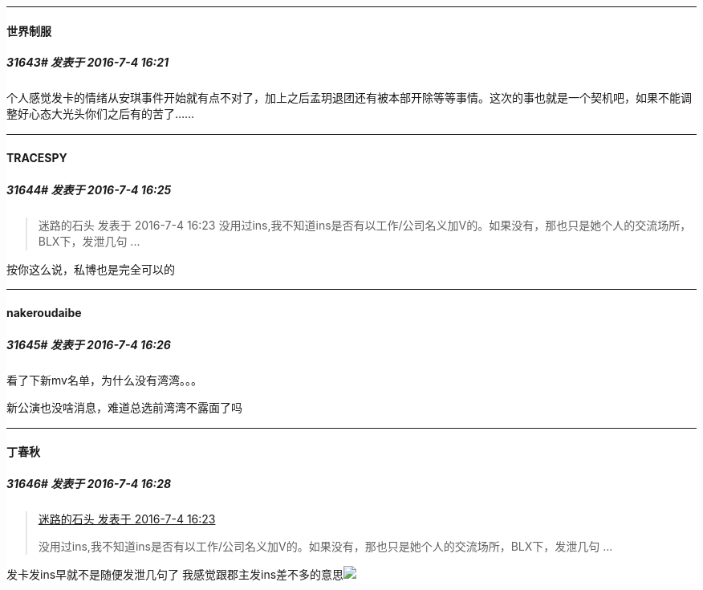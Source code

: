 



*****

####  世界制服  
##### 31643#       发表于 2016-7-4 16:21




个人感觉发卡的情绪从安琪事件开始就有点不对了，加上之后孟玥退团还有被本部开除等等事情。这次的事也就是一个契机吧，如果不能调整好心态大光头你们之后有的苦了……







*****

####  TRACESPY  
##### 31644#       发表于 2016-7-4 16:25



<blockquote>迷路的石头 发表于 2016-7-4 16:23
没用过ins,我不知道ins是否有以工作/公司名义加V的。如果没有，那也只是她个人的交流场所，BLX下，发泄几句 ...</blockquote>
按你这么说，私博也是完全可以的







*****

####  nakeroudaibe  
##### 31645#       发表于 2016-7-4 16:26




看了下新mv名单，为什么没有湾湾。。。


新公演也没啥消息，难道总选前湾湾不露面了吗







*****

####  丁春秋  
##### 31646#       发表于 2016-7-4 16:28



<blockquote><a href="httphttps://bbs.saraba1st.com/2b/forum.php?mod=redirect&amp;goto=findpost&amp;pid=32854579&amp;ptid=1105387" target="_blank">迷路的石头 发表于 2016-7-4 16:23</a>

没用过ins,我不知道ins是否有以工作/公司名义加V的。如果没有，那也只是她个人的交流场所，BLX下，发泄几句 ...</blockquote>
发卡发ins早就不是随便发泄几句了 我感觉跟郡主发ins差不多的意思<img src="https://static.saraba1st.com/image/smiley/face/91.gif" referrerpolicy="no-referrer">
